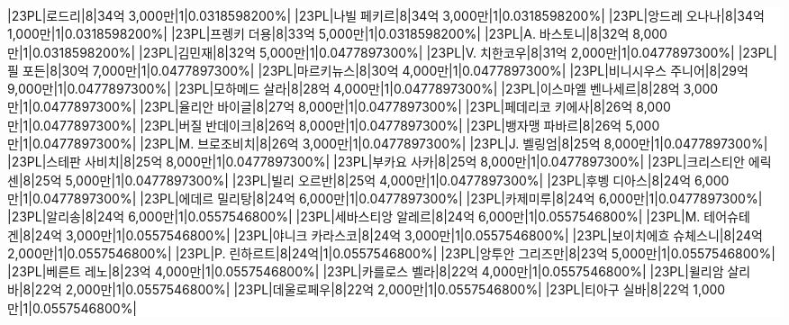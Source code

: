 |23PL|로드리|8|34억 3,000만|1|0.0318598200%|
|23PL|나빌 페키르|8|34억 3,000만|1|0.0318598200%|
|23PL|앙드레 오나나|8|34억 1,000만|1|0.0318598200%|
|23PL|프렝키 더용|8|33억 5,000만|1|0.0318598200%|
|23PL|A. 바스토니|8|32억 8,000만|1|0.0318598200%|
|23PL|김민재|8|32억 5,000만|1|0.0477897300%|
|23PL|V. 치한코우|8|31억 2,000만|1|0.0477897300%|
|23PL|필 포든|8|30억 7,000만|1|0.0477897300%|
|23PL|마르키뉴스|8|30억 4,000만|1|0.0477897300%|
|23PL|비니시우스 주니어|8|29억 9,000만|1|0.0477897300%|
|23PL|모하메드 살라|8|28억 4,000만|1|0.0477897300%|
|23PL|이스마엘 벤나세르|8|28억 3,000만|1|0.0477897300%|
|23PL|율리안 바이글|8|27억 8,000만|1|0.0477897300%|
|23PL|페데리코 키에사|8|26억 8,000만|1|0.0477897300%|
|23PL|버질 반데이크|8|26억 8,000만|1|0.0477897300%|
|23PL|뱅자맹 파바르|8|26억 5,000만|1|0.0477897300%|
|23PL|M. 브로조비치|8|26억 3,000만|1|0.0477897300%|
|23PL|J. 벨링엄|8|25억 8,000만|1|0.0477897300%|
|23PL|스테판 사비치|8|25억 8,000만|1|0.0477897300%|
|23PL|부카요 사카|8|25억 8,000만|1|0.0477897300%|
|23PL|크리스티안 에릭센|8|25억 5,000만|1|0.0477897300%|
|23PL|빌리 오르반|8|25억 4,000만|1|0.0477897300%|
|23PL|후벵 디아스|8|24억 6,000만|1|0.0477897300%|
|23PL|에데르 밀리탕|8|24억 6,000만|1|0.0477897300%|
|23PL|카제미루|8|24억 6,000만|1|0.0477897300%|
|23PL|알리송|8|24억 6,000만|1|0.0557546800%|
|23PL|세바스티앙 알레르|8|24억 6,000만|1|0.0557546800%|
|23PL|M. 테어슈테겐|8|24억 3,000만|1|0.0557546800%|
|23PL|야니크 카라스코|8|24억 3,000만|1|0.0557546800%|
|23PL|보이치에흐 슈체스니|8|24억 2,000만|1|0.0557546800%|
|23PL|P. 린하르트|8|24억|1|0.0557546800%|
|23PL|앙투안 그리즈만|8|23억 5,000만|1|0.0557546800%|
|23PL|베른트 레노|8|23억 4,000만|1|0.0557546800%|
|23PL|카를로스 벨라|8|22억 4,000만|1|0.0557546800%|
|23PL|윌리암 살리바|8|22억 2,000만|1|0.0557546800%|
|23PL|데울로페우|8|22억 2,000만|1|0.0557546800%|
|23PL|티아구 실바|8|22억 1,000만|1|0.0557546800%|